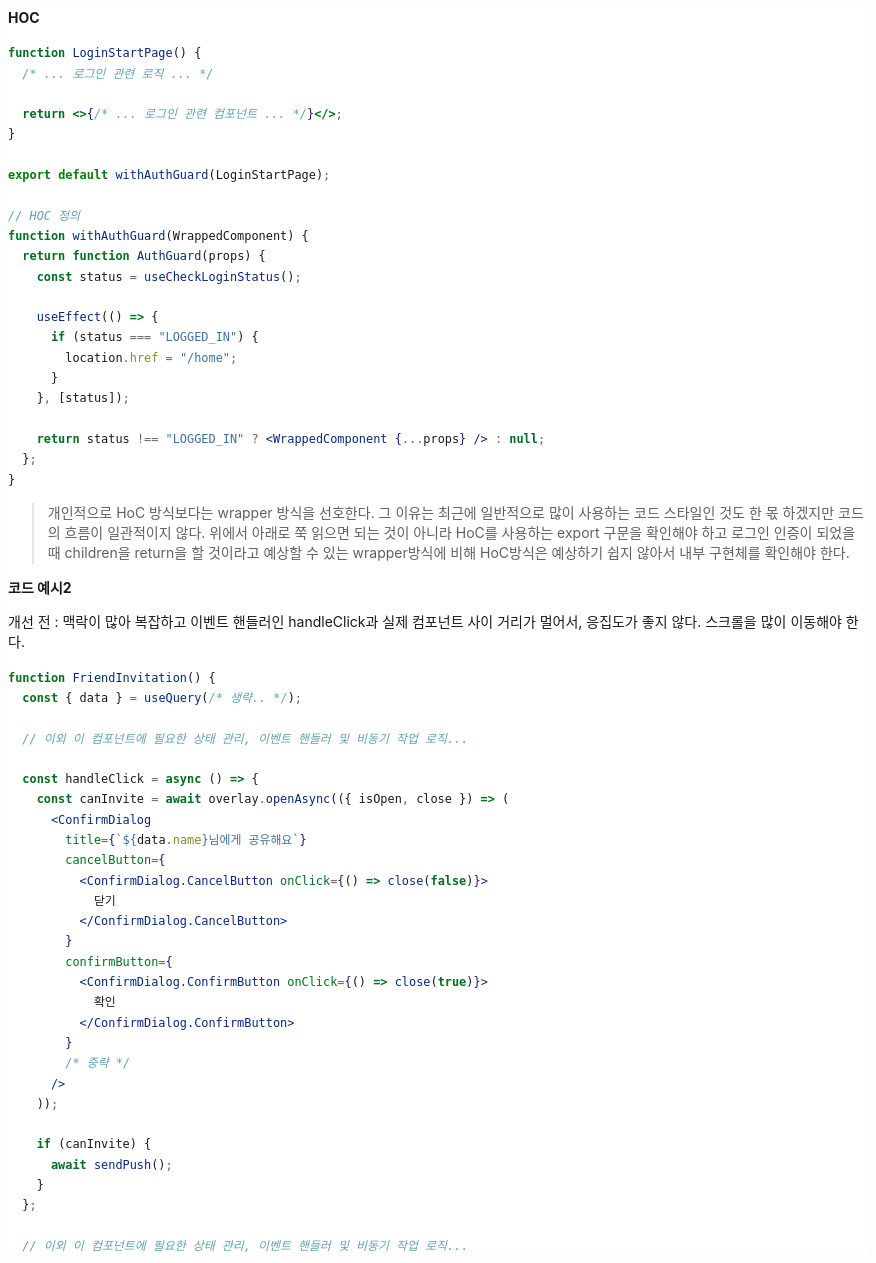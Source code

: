 **HOC**

```jsx
function LoginStartPage() {
  /* ... 로그인 관련 로직 ... */

  return <>{/* ... 로그인 관련 컴포넌트 ... */}</>;
}

export default withAuthGuard(LoginStartPage);

// HOC 정의
function withAuthGuard(WrappedComponent) {
  return function AuthGuard(props) {
    const status = useCheckLoginStatus();

    useEffect(() => {
      if (status === "LOGGED_IN") {
        location.href = "/home";
      }
    }, [status]);

    return status !== "LOGGED_IN" ? <WrappedComponent {...props} /> : null;
  };
}
```

> 개인적으로 HoC 방식보다는 wrapper 방식을 선호한다. 그 이유는 최근에 일반적으로 많이 사용하는 코드 스타일인 것도 한 몫 하겠지만 코드의 흐름이 일관적이지 않다. 위에서 아래로 쭉 읽으면 되는 것이 아니라 HoC를 사용하는 export 구문을 확인해야 하고 로그인 인증이 되었을 때 children을 return을 할 것이라고 예상할 수 있는 wrapper방식에 비해 HoC방식은 예상하기 쉽지 않아서 내부 구현체를 확인해야 한다.

**코드 예시2**

개선 전 : 맥락이 많아 복잡하고 이벤트 핸들러인 handleClick과 실제 컴포넌트 사이 거리가 멀어서, 응집도가 좋지 않다. 스크롤을 많이 이동해야 한다.

```jsx
function FriendInvitation() {
  const { data } = useQuery(/* 생략.. */);

  // 이외 이 컴포넌트에 필요한 상태 관리, 이벤트 핸들러 및 비동기 작업 로직...

  const handleClick = async () => {
    const canInvite = await overlay.openAsync(({ isOpen, close }) => (
      <ConfirmDialog
        title={`${data.name}님에게 공유해요`}
        cancelButton={
          <ConfirmDialog.CancelButton onClick={() => close(false)}>
            닫기
          </ConfirmDialog.CancelButton>
        }
        confirmButton={
          <ConfirmDialog.ConfirmButton onClick={() => close(true)}>
            확인
          </ConfirmDialog.ConfirmButton>
        }
        /* 중략 */
      />
    ));

    if (canInvite) {
      await sendPush();
    }
  };

  // 이외 이 컴포넌트에 필요한 상태 관리, 이벤트 핸들러 및 비동기 작업 로직...

```